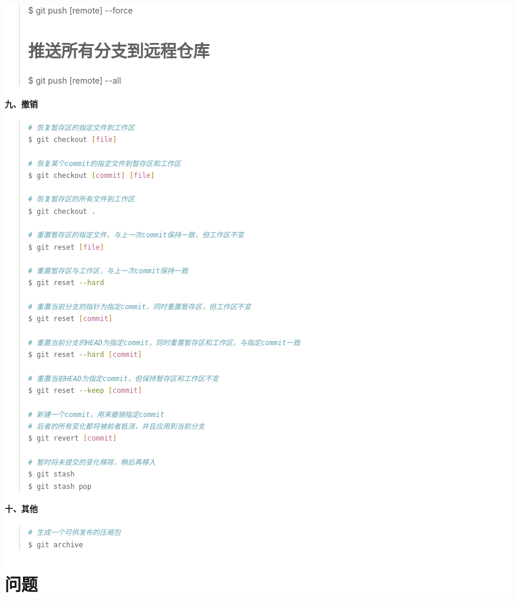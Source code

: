 > $ git push [remote] --force
> 
> # 推送所有分支到远程仓库
> $ git push [remote] --all
> ```

#### 九、撤销

> ```bash
> # 恢复暂存区的指定文件到工作区
> $ git checkout [file]
> 
> # 恢复某个commit的指定文件到暂存区和工作区
> $ git checkout [commit] [file]
> 
> # 恢复暂存区的所有文件到工作区
> $ git checkout .
> 
> # 重置暂存区的指定文件，与上一次commit保持一致，但工作区不变
> $ git reset [file]
> 
> # 重置暂存区与工作区，与上一次commit保持一致
> $ git reset --hard
> 
> # 重置当前分支的指针为指定commit，同时重置暂存区，但工作区不变
> $ git reset [commit]
> 
> # 重置当前分支的HEAD为指定commit，同时重置暂存区和工作区，与指定commit一致
> $ git reset --hard [commit]
> 
> # 重置当前HEAD为指定commit，但保持暂存区和工作区不变
> $ git reset --keep [commit]
> 
> # 新建一个commit，用来撤销指定commit
> # 后者的所有变化都将被前者抵消，并且应用到当前分支
> $ git revert [commit]
> 
> # 暂时将未提交的变化移除，稍后再移入
> $ git stash
> $ git stash pop
> ```

#### 十、其他

> ```bash
> # 生成一个可供发布的压缩包
> $ git archive
> ```





# 问题
